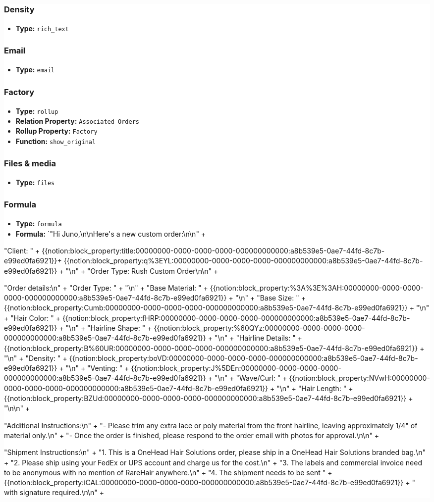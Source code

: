 ### Density
- **Type:** `rich_text`

### Email
- **Type:** `email`

### Factory
- **Type:** `rollup`
- **Relation Property:** `Associated Orders`
- **Rollup Property:** `Factory`
- **Function:** `show_original`

### Files & media
- **Type:** `files`

### Formula
- **Type:** `formula`
- **Formula:** `"Hi Juno,\n\nHere's a new custom order:\n\n" +

"Client: " + {{notion:block_property:title:00000000-0000-0000-0000-000000000000:a8b539e5-0ae7-44fd-8c7b-e99ed0fa6921}}+ {{notion:block_property:q%3EYL:00000000-0000-0000-0000-000000000000:a8b539e5-0ae7-44fd-8c7b-e99ed0fa6921}} + "\n" +
"Order Type: Rush Custom Order\n\n" +

"Order details:\n" +
"Order Type: " + "\n" +
"Base Material: " + {{notion:block_property:%3A%3E%3AH:00000000-0000-0000-0000-000000000000:a8b539e5-0ae7-44fd-8c7b-e99ed0fa6921}} + "\n" +
"Base Size: " + {{notion:block_property:Cumb:00000000-0000-0000-0000-000000000000:a8b539e5-0ae7-44fd-8c7b-e99ed0fa6921}} + "\n" +
"Hair Color: " + {{notion:block_property:fHRP:00000000-0000-0000-0000-000000000000:a8b539e5-0ae7-44fd-8c7b-e99ed0fa6921}} + "\n" +
"Hairline Shape: " + {{notion:block_property:%60QYz:00000000-0000-0000-0000-000000000000:a8b539e5-0ae7-44fd-8c7b-e99ed0fa6921}} + "\n" +
"Hairline Details: " + {{notion:block_property:B%60UR:00000000-0000-0000-0000-000000000000:a8b539e5-0ae7-44fd-8c7b-e99ed0fa6921}} + "\n" +
"Density: " + {{notion:block_property:boVD:00000000-0000-0000-0000-000000000000:a8b539e5-0ae7-44fd-8c7b-e99ed0fa6921}} + "\n" +
"Venting: " + {{notion:block_property:J%5DEn:00000000-0000-0000-0000-000000000000:a8b539e5-0ae7-44fd-8c7b-e99ed0fa6921}} + "\n" +
"Wave/Curl: " + {{notion:block_property:NVwH:00000000-0000-0000-0000-000000000000:a8b539e5-0ae7-44fd-8c7b-e99ed0fa6921}} + "\n" +
"Hair Length: " + {{notion:block_property:BZUd:00000000-0000-0000-0000-000000000000:a8b539e5-0ae7-44fd-8c7b-e99ed0fa6921}} + "\n\n" +

"Additional Instructions:\n" +
"- Please trim any extra lace or poly material from the front hairline, leaving approximately 1/4\" of material only.\n" +
"- Once the order is finished, please respond to the order email with photos for approval.\n\n" +

"Shipment Instructions:\n" +
"1. This is a OneHead Hair Solutions order, please ship in a OneHead Hair Solutions branded bag.\n" +
"2. Please ship using your FedEx or UPS account and charge us for the cost.\n" +
"3. The labels and commercial invoice need to be anonymous with no mention of RareHair anywhere.\n" +
"4. The shipment needs to be sent " + {{notion:block_property:iCAL:00000000-0000-0000-0000-000000000000:a8b539e5-0ae7-44fd-8c7b-e99ed0fa6921}} + " with signature required.\n\n" +
